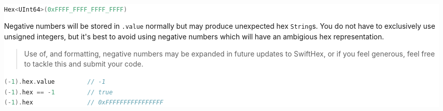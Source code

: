 ```swift
Hex<UInt64>(0xFFFF_FFFF_FFFF_FFFF)
```

Negative numbers will be stored in `.value` normally but may produce unexpected hex `String`s. You do not have to exclusively use unsigned integers, but it's best to avoid using negative numbers which will have an ambigious hex representation.

> Use of, and formatting, negative numbers may be expanded in future updates to SwiftHex, or if you feel generous, feel free to tackle this and submit your code.

```swift
(-1).hex.value         // -1
(-1).hex == -1         // true
(-1).hex               // 0xFFFFFFFFFFFFFFFF
```

